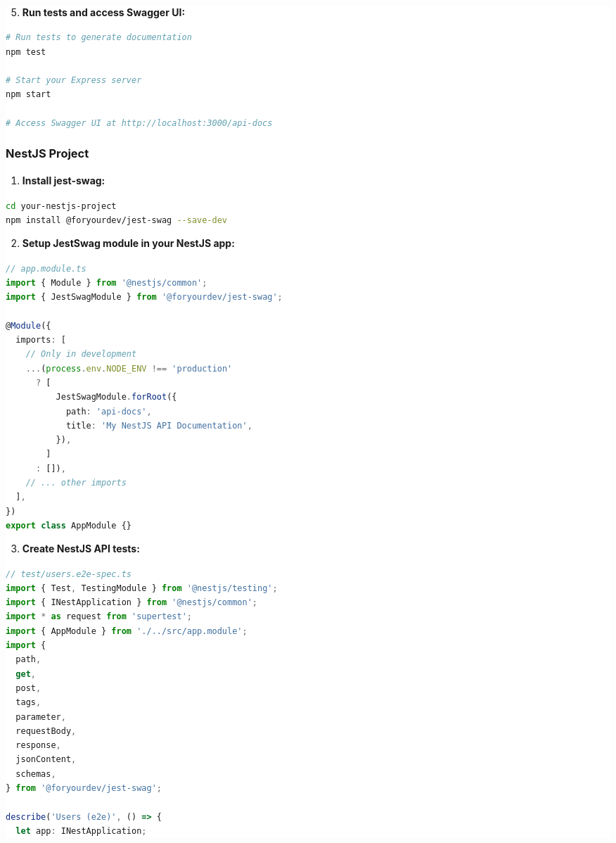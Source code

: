 5. **Run tests and access Swagger UI:**

```bash
# Run tests to generate documentation
npm test

# Start your Express server
npm start

# Access Swagger UI at http://localhost:3000/api-docs
```

### NestJS Project

1. **Install jest-swag:**

```bash
cd your-nestjs-project
npm install @foryourdev/jest-swag --save-dev
```

2. **Setup JestSwag module in your NestJS app:**

```typescript
// app.module.ts
import { Module } from '@nestjs/common';
import { JestSwagModule } from '@foryourdev/jest-swag';

@Module({
  imports: [
    // Only in development
    ...(process.env.NODE_ENV !== 'production'
      ? [
          JestSwagModule.forRoot({
            path: 'api-docs',
            title: 'My NestJS API Documentation',
          }),
        ]
      : []),
    // ... other imports
  ],
})
export class AppModule {}
```

3. **Create NestJS API tests:**

```typescript
// test/users.e2e-spec.ts
import { Test, TestingModule } from '@nestjs/testing';
import { INestApplication } from '@nestjs/common';
import * as request from 'supertest';
import { AppModule } from './../src/app.module';
import {
  path,
  get,
  post,
  tags,
  parameter,
  requestBody,
  response,
  jsonContent,
  schemas,
} from '@foryourdev/jest-swag';

describe('Users (e2e)', () => {
  let app: INestApplication;

```